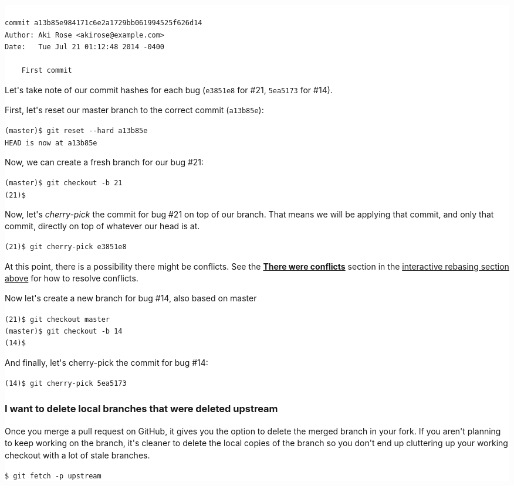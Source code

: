```text

commit a13b85e984171c6e2a1729bb061994525f626d14
Author: Aki Rose <akirose@example.com>
Date:   Tue Jul 21 01:12:48 2014 -0400

    First commit
```

Let's take note of our commit hashes for each bug \(`e3851e8` for \#21, `5ea5173` for \#14\).

First, let's reset our master branch to the correct commit \(`a13b85e`\):

```text
(master)$ git reset --hard a13b85e
HEAD is now at a13b85e
```

Now, we can create a fresh branch for our bug \#21:

```text
(master)$ git checkout -b 21
(21)$
```

Now, let's _cherry-pick_ the commit for bug \#21 on top of our branch. That means we will be applying that commit, and only that commit, directly on top of whatever our head is at.

```text
(21)$ git cherry-pick e3851e8
```

At this point, there is a possibility there might be conflicts. See the [**There were conflicts**](https://github.com/k88hudson/git-flight-rules#merge-conflict) section in the [interactive rebasing section above](https://github.com/k88hudson/git-flight-rules#interactive-rebase) for how to resolve conflicts.

Now let's create a new branch for bug \#14, also based on master

```text
(21)$ git checkout master
(master)$ git checkout -b 14
(14)$
```

And finally, let's cherry-pick the commit for bug \#14:

```text
(14)$ git cherry-pick 5ea5173
```

### I want to delete local branches that were deleted upstream

Once you merge a pull request on GitHub, it gives you the option to delete the merged branch in your fork. If you aren't planning to keep working on the branch, it's cleaner to delete the local copies of the branch so you don't end up cluttering up your working checkout with a lot of stale branches.

```text
$ git fetch -p upstream
```

